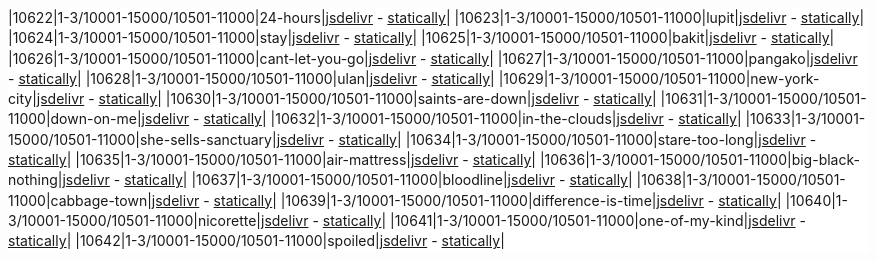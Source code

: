 |10622|1-3/10001-15000/10501-11000|24-hours|[jsdelivr](https://cdn.jsdelivr.net/gh/dbchord/png-old-c-1280x720_1-3/10001-15000/10501-11000/24-hours.png) - [statically](https://cdn.statically.io/gh/dbchord/png-old-c-1280x720_1-3/img/10001-15000/10501-11000/24-hours.png)|
|10623|1-3/10001-15000/10501-11000|lupit|[jsdelivr](https://cdn.jsdelivr.net/gh/dbchord/png-old-c-1280x720_1-3/10001-15000/10501-11000/lupit.png) - [statically](https://cdn.statically.io/gh/dbchord/png-old-c-1280x720_1-3/img/10001-15000/10501-11000/lupit.png)|
|10624|1-3/10001-15000/10501-11000|stay|[jsdelivr](https://cdn.jsdelivr.net/gh/dbchord/png-old-c-1280x720_1-3/10001-15000/10501-11000/stay.png) - [statically](https://cdn.statically.io/gh/dbchord/png-old-c-1280x720_1-3/img/10001-15000/10501-11000/stay.png)|
|10625|1-3/10001-15000/10501-11000|bakit|[jsdelivr](https://cdn.jsdelivr.net/gh/dbchord/png-old-c-1280x720_1-3/10001-15000/10501-11000/bakit.png) - [statically](https://cdn.statically.io/gh/dbchord/png-old-c-1280x720_1-3/img/10001-15000/10501-11000/bakit.png)|
|10626|1-3/10001-15000/10501-11000|cant-let-you-go|[jsdelivr](https://cdn.jsdelivr.net/gh/dbchord/png-old-c-1280x720_1-3/10001-15000/10501-11000/cant-let-you-go.png) - [statically](https://cdn.statically.io/gh/dbchord/png-old-c-1280x720_1-3/img/10001-15000/10501-11000/cant-let-you-go.png)|
|10627|1-3/10001-15000/10501-11000|pangako|[jsdelivr](https://cdn.jsdelivr.net/gh/dbchord/png-old-c-1280x720_1-3/10001-15000/10501-11000/pangako.png) - [statically](https://cdn.statically.io/gh/dbchord/png-old-c-1280x720_1-3/img/10001-15000/10501-11000/pangako.png)|
|10628|1-3/10001-15000/10501-11000|ulan|[jsdelivr](https://cdn.jsdelivr.net/gh/dbchord/png-old-c-1280x720_1-3/10001-15000/10501-11000/ulan.png) - [statically](https://cdn.statically.io/gh/dbchord/png-old-c-1280x720_1-3/img/10001-15000/10501-11000/ulan.png)|
|10629|1-3/10001-15000/10501-11000|new-york-city|[jsdelivr](https://cdn.jsdelivr.net/gh/dbchord/png-old-c-1280x720_1-3/10001-15000/10501-11000/new-york-city.png) - [statically](https://cdn.statically.io/gh/dbchord/png-old-c-1280x720_1-3/img/10001-15000/10501-11000/new-york-city.png)|
|10630|1-3/10001-15000/10501-11000|saints-are-down|[jsdelivr](https://cdn.jsdelivr.net/gh/dbchord/png-old-c-1280x720_1-3/10001-15000/10501-11000/saints-are-down.png) - [statically](https://cdn.statically.io/gh/dbchord/png-old-c-1280x720_1-3/img/10001-15000/10501-11000/saints-are-down.png)|
|10631|1-3/10001-15000/10501-11000|down-on-me|[jsdelivr](https://cdn.jsdelivr.net/gh/dbchord/png-old-c-1280x720_1-3/10001-15000/10501-11000/down-on-me.png) - [statically](https://cdn.statically.io/gh/dbchord/png-old-c-1280x720_1-3/img/10001-15000/10501-11000/down-on-me.png)|
|10632|1-3/10001-15000/10501-11000|in-the-clouds|[jsdelivr](https://cdn.jsdelivr.net/gh/dbchord/png-old-c-1280x720_1-3/10001-15000/10501-11000/in-the-clouds.png) - [statically](https://cdn.statically.io/gh/dbchord/png-old-c-1280x720_1-3/img/10001-15000/10501-11000/in-the-clouds.png)|
|10633|1-3/10001-15000/10501-11000|she-sells-sanctuary|[jsdelivr](https://cdn.jsdelivr.net/gh/dbchord/png-old-c-1280x720_1-3/10001-15000/10501-11000/she-sells-sanctuary.png) - [statically](https://cdn.statically.io/gh/dbchord/png-old-c-1280x720_1-3/img/10001-15000/10501-11000/she-sells-sanctuary.png)|
|10634|1-3/10001-15000/10501-11000|stare-too-long|[jsdelivr](https://cdn.jsdelivr.net/gh/dbchord/png-old-c-1280x720_1-3/10001-15000/10501-11000/stare-too-long.png) - [statically](https://cdn.statically.io/gh/dbchord/png-old-c-1280x720_1-3/img/10001-15000/10501-11000/stare-too-long.png)|
|10635|1-3/10001-15000/10501-11000|air-mattress|[jsdelivr](https://cdn.jsdelivr.net/gh/dbchord/png-old-c-1280x720_1-3/10001-15000/10501-11000/air-mattress.png) - [statically](https://cdn.statically.io/gh/dbchord/png-old-c-1280x720_1-3/img/10001-15000/10501-11000/air-mattress.png)|
|10636|1-3/10001-15000/10501-11000|big-black-nothing|[jsdelivr](https://cdn.jsdelivr.net/gh/dbchord/png-old-c-1280x720_1-3/10001-15000/10501-11000/big-black-nothing.png) - [statically](https://cdn.statically.io/gh/dbchord/png-old-c-1280x720_1-3/img/10001-15000/10501-11000/big-black-nothing.png)|
|10637|1-3/10001-15000/10501-11000|bloodline|[jsdelivr](https://cdn.jsdelivr.net/gh/dbchord/png-old-c-1280x720_1-3/10001-15000/10501-11000/bloodline.png) - [statically](https://cdn.statically.io/gh/dbchord/png-old-c-1280x720_1-3/img/10001-15000/10501-11000/bloodline.png)|
|10638|1-3/10001-15000/10501-11000|cabbage-town|[jsdelivr](https://cdn.jsdelivr.net/gh/dbchord/png-old-c-1280x720_1-3/10001-15000/10501-11000/cabbage-town.png) - [statically](https://cdn.statically.io/gh/dbchord/png-old-c-1280x720_1-3/img/10001-15000/10501-11000/cabbage-town.png)|
|10639|1-3/10001-15000/10501-11000|difference-is-time|[jsdelivr](https://cdn.jsdelivr.net/gh/dbchord/png-old-c-1280x720_1-3/10001-15000/10501-11000/difference-is-time.png) - [statically](https://cdn.statically.io/gh/dbchord/png-old-c-1280x720_1-3/img/10001-15000/10501-11000/difference-is-time.png)|
|10640|1-3/10001-15000/10501-11000|nicorette|[jsdelivr](https://cdn.jsdelivr.net/gh/dbchord/png-old-c-1280x720_1-3/10001-15000/10501-11000/nicorette.png) - [statically](https://cdn.statically.io/gh/dbchord/png-old-c-1280x720_1-3/img/10001-15000/10501-11000/nicorette.png)|
|10641|1-3/10001-15000/10501-11000|one-of-my-kind|[jsdelivr](https://cdn.jsdelivr.net/gh/dbchord/png-old-c-1280x720_1-3/10001-15000/10501-11000/one-of-my-kind.png) - [statically](https://cdn.statically.io/gh/dbchord/png-old-c-1280x720_1-3/img/10001-15000/10501-11000/one-of-my-kind.png)|
|10642|1-3/10001-15000/10501-11000|spoiled|[jsdelivr](https://cdn.jsdelivr.net/gh/dbchord/png-old-c-1280x720_1-3/10001-15000/10501-11000/spoiled.png) - [statically](https://cdn.statically.io/gh/dbchord/png-old-c-1280x720_1-3/img/10001-15000/10501-11000/spoiled.png)|